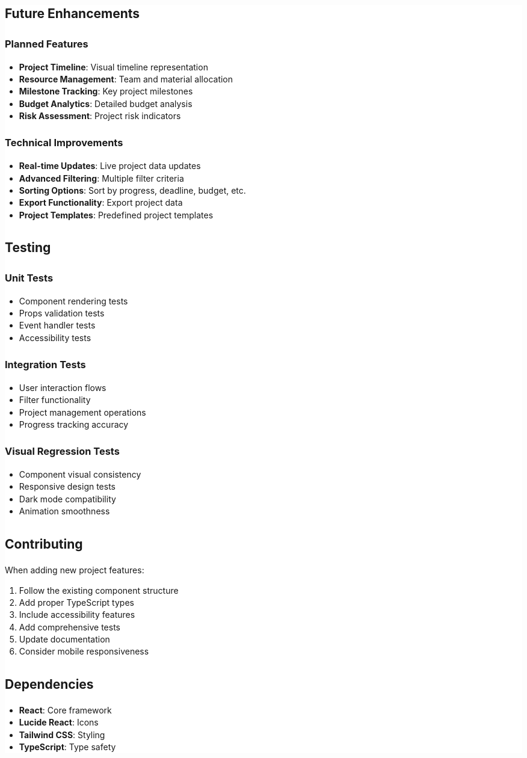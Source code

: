 ## Future Enhancements

### Planned Features
- **Project Timeline**: Visual timeline representation
- **Resource Management**: Team and material allocation
- **Milestone Tracking**: Key project milestones
- **Budget Analytics**: Detailed budget analysis
- **Risk Assessment**: Project risk indicators

### Technical Improvements
- **Real-time Updates**: Live project data updates
- **Advanced Filtering**: Multiple filter criteria
- **Sorting Options**: Sort by progress, deadline, budget, etc.
- **Export Functionality**: Export project data
- **Project Templates**: Predefined project templates

## Testing

### Unit Tests
- Component rendering tests
- Props validation tests
- Event handler tests
- Accessibility tests

### Integration Tests
- User interaction flows
- Filter functionality
- Project management operations
- Progress tracking accuracy

### Visual Regression Tests
- Component visual consistency
- Responsive design tests
- Dark mode compatibility
- Animation smoothness

## Contributing

When adding new project features:
1. Follow the existing component structure
2. Add proper TypeScript types
3. Include accessibility features
4. Add comprehensive tests
5. Update documentation
6. Consider mobile responsiveness

## Dependencies

- **React**: Core framework
- **Lucide React**: Icons
- **Tailwind CSS**: Styling
- **TypeScript**: Type safety 